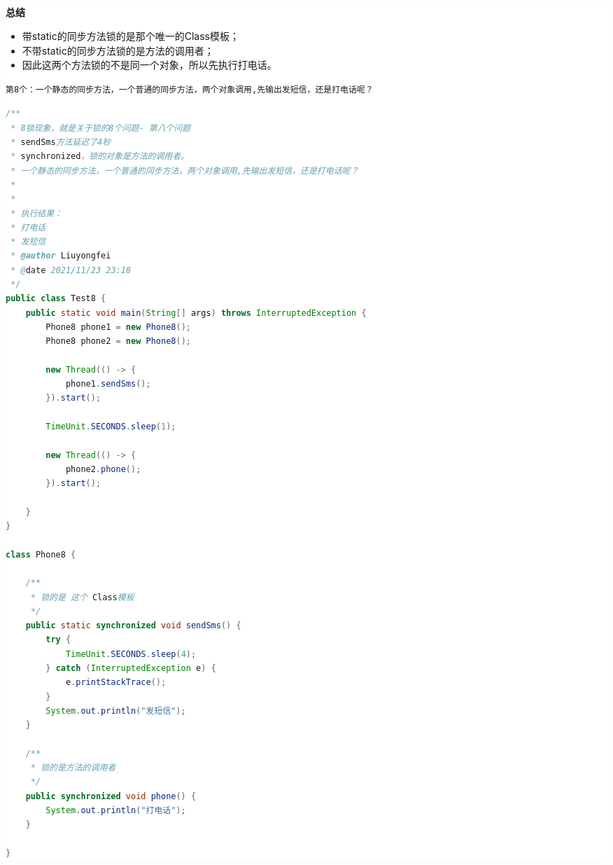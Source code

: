 **总结**

- 带static的同步方法锁的是那个唯一的Class模板；
- 不带static的同步方法锁的是方法的调用者；
- 因此这两个方法锁的不是同一个对象，所以先执行打电话。



`第8个：一个静态的同步方法，一个普通的同步方法，两个对象调用,先输出发短信，还是打电话呢？`

```java
/**
 * 8锁现象，就是关于锁的8个问题- 第八个问题
 * sendSms方法延迟了4秒
 * synchronized，锁的对象是方法的调用者。
 * 一个静态的同步方法，一个普通的同步方法，两个对象调用,先输出发短信，还是打电话呢？
 *
 *
 * 执行结果：
 * 打电话
 * 发短信
 * @author Liuyongfei
 * @date 2021/11/23 23:18
 */
public class Test8 {
    public static void main(String[] args) throws InterruptedException {
        Phone8 phone1 = new Phone8();
        Phone8 phone2 = new Phone8();

        new Thread(() -> {
            phone1.sendSms();
        }).start();

        TimeUnit.SECONDS.sleep(1);

        new Thread(() -> {
            phone2.phone();
        }).start();

    }
}

class Phone8 {

    /**
     * 锁的是 这个 Class模板
     */
    public static synchronized void sendSms() {
        try {
            TimeUnit.SECONDS.sleep(4);
        } catch (InterruptedException e) {
            e.printStackTrace();
        }
        System.out.println("发短信");
    }

    /**
     * 锁的是方法的调用者
     */
    public synchronized void phone() {
        System.out.println("打电话");
    }

}
```
